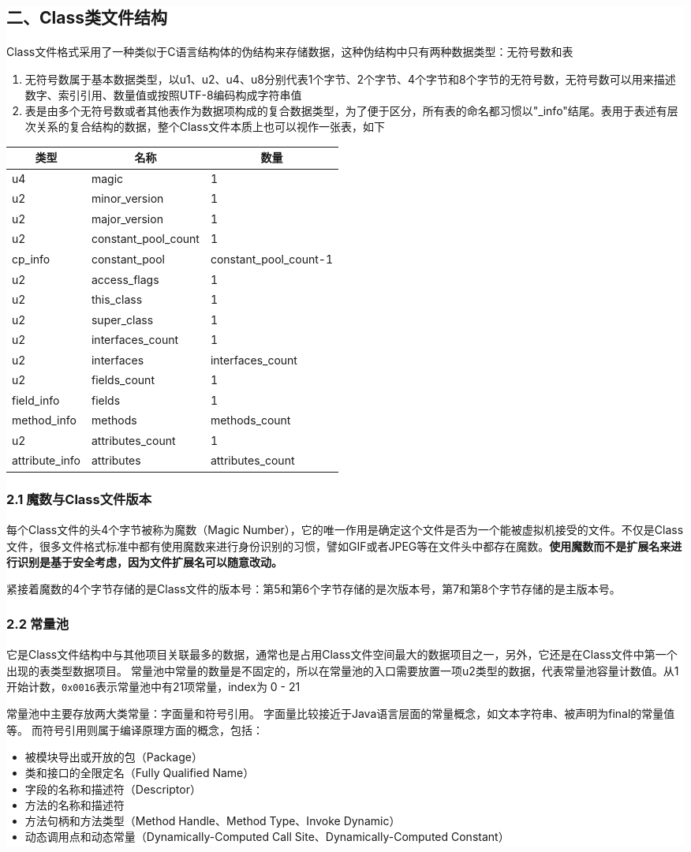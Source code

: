 ## 二、Class类文件结构
Class文件格式采用了一种类似于C语言结构体的伪结构来存储数据，这种伪结构中只有两种数据类型：无符号数和表
1. 无符号数属于基本数据类型，以u1、u2、u4、u8分别代表1个字节、2个字节、4个字节和8个字节的无符号数，无符号数可以用来描述数字、索引引用、数量值或按照UTF-8编码构成字符串值
2. 表是由多个无符号数或者其他表作为数据项构成的复合数据类型，为了便于区分，所有表的命名都习惯以"\_info"结尾。表用于表述有层次关系的复合结构的数据，整个Class文件本质上也可以视作一张表，如下

| 类型           | 名称                | 数量                  |
| -------------- | ------------------- | --------------------- |
| u4             | magic               | 1                     |
| u2             | minor_version       | 1                     |
| u2             | major_version       | 1                     |
| u2             | constant_pool_count | 1                     |
| cp_info        | constant_pool       | constant_pool_count-1 |
| u2             | access_flags        | 1                     |
| u2             | this_class          | 1                     |
| u2             | super_class         | 1                     |
| u2             | interfaces_count    | 1                     |
| u2             | interfaces          | interfaces_count      |
| u2             | fields_count        | 1                     |
| field_info     | fields              | 1                     |
| method_info    | methods             | methods_count         |
| u2             | attributes_count    | 1                     |
| attribute_info | attributes          | attributes_count      |

### 2.1 魔数与Class文件版本
每个Class文件的头4个字节被称为魔数（Magic Number），它的唯一作用是确定这个文件是否为一个能被虚拟机接受的文件。不仅是Class文件，很多文件格式标准中都有使用魔数来进行身份识别的习惯，譬如GIF或者JPEG等在文件头中都存在魔数。**使用魔数而不是扩展名来进行识别是基于安全考虑，因为文件扩展名可以随意改动。**

紧接着魔数的4个字节存储的是Class文件的版本号：第5和第6个字节存储的是次版本号，第7和第8个字节存储的是主版本号。

### 2.2 常量池
它是Class文件结构中与其他项目关联最多的数据，通常也是占用Class文件空间最大的数据项目之一，另外，它还是在Class文件中第一个出现的表类型数据项目。
常量池中常量的数量是不固定的，所以在常量池的入口需要放置一项u2类型的数据，代表常量池容量计数值。从1开始计数，`0x0016`表示常量池中有21项常量，index为 0 - 21

常量池中主要存放两大类常量：字面量和符号引用。
字面量比较接近于Java语言层面的常量概念，如文本字符串、被声明为final的常量值等。
而符号引用则属于编译原理方面的概念，包括：
- 被模块导出或开放的包（Package）
- 类和接口的全限定名（Fully Qualified Name）
- 字段的名称和描述符（Descriptor）
- 方法的名称和描述符
- 方法句柄和方法类型（Method Handle、Method Type、Invoke Dynamic）
- 动态调用点和动态常量（Dynamically-Computed Call Site、Dynamically-Computed Constant）
